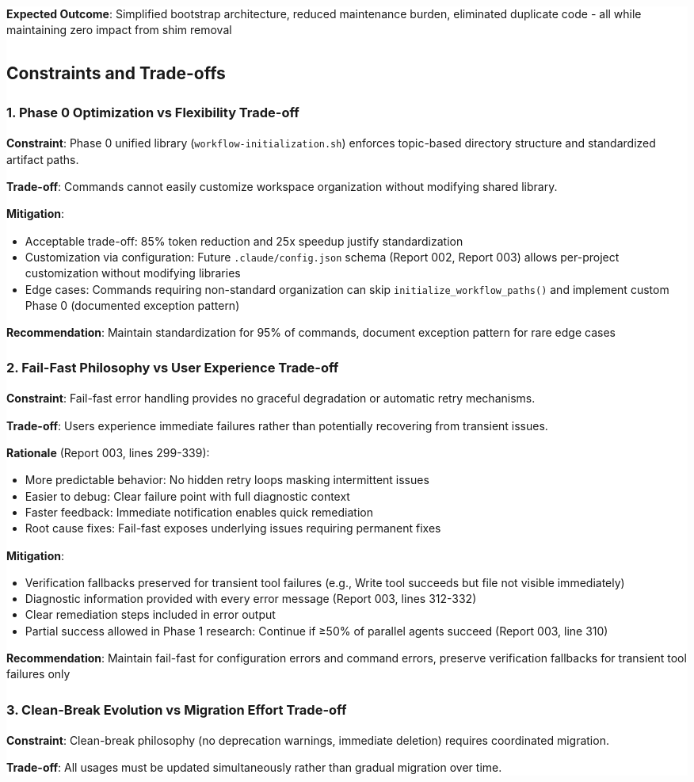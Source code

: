 **Expected Outcome**: Simplified bootstrap architecture, reduced maintenance burden, eliminated duplicate code - all while maintaining zero impact from shim removal

## Constraints and Trade-offs

### 1. Phase 0 Optimization vs Flexibility Trade-off

**Constraint**: Phase 0 unified library (`workflow-initialization.sh`) enforces topic-based directory structure and standardized artifact paths.

**Trade-off**: Commands cannot easily customize workspace organization without modifying shared library.

**Mitigation**:
- Acceptable trade-off: 85% token reduction and 25x speedup justify standardization
- Customization via configuration: Future `.claude/config.json` schema (Report 002, Report 003) allows per-project customization without modifying libraries
- Edge cases: Commands requiring non-standard organization can skip `initialize_workflow_paths()` and implement custom Phase 0 (documented exception pattern)

**Recommendation**: Maintain standardization for 95% of commands, document exception pattern for rare edge cases

### 2. Fail-Fast Philosophy vs User Experience Trade-off

**Constraint**: Fail-fast error handling provides no graceful degradation or automatic retry mechanisms.

**Trade-off**: Users experience immediate failures rather than potentially recovering from transient issues.

**Rationale** (Report 003, lines 299-339):
- More predictable behavior: No hidden retry loops masking intermittent issues
- Easier to debug: Clear failure point with full diagnostic context
- Faster feedback: Immediate notification enables quick remediation
- Root cause fixes: Fail-fast exposes underlying issues requiring permanent fixes

**Mitigation**:
- Verification fallbacks preserved for transient tool failures (e.g., Write tool succeeds but file not visible immediately)
- Diagnostic information provided with every error message (Report 003, lines 312-332)
- Clear remediation steps included in error output
- Partial success allowed in Phase 1 research: Continue if ≥50% of parallel agents succeed (Report 003, line 310)

**Recommendation**: Maintain fail-fast for configuration errors and command errors, preserve verification fallbacks for transient tool failures only

### 3. Clean-Break Evolution vs Migration Effort Trade-off

**Constraint**: Clean-break philosophy (no deprecation warnings, immediate deletion) requires coordinated migration.

**Trade-off**: All usages must be updated simultaneously rather than gradual migration over time.
